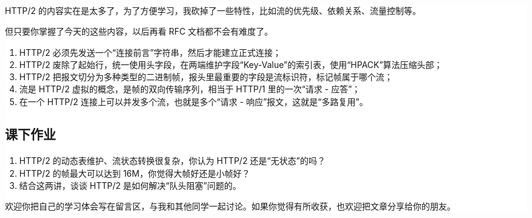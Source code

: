HTTP/2 的内容实在是太多了，为了方便学习，我砍掉了一些特性，比如流的优先级、依赖关系、流量控制等。

但只要你掌握了今天的这些内容，以后再看 RFC 文档都不会有难度了。

1. HTTP/2 必须先发送一个“连接前言”字符串，然后才能建立正式连接；
1. HTTP/2 废除了起始行，统一使用头字段，在两端维护字段“Key-Value”的索引表，使用“HPACK”算法压缩头部；
1. HTTP/2 把报文切分为多种类型的二进制帧，报头里最重要的字段是流标识符，标记帧属于哪个流；
1. 流是 HTTP/2 虚拟的概念，是帧的双向传输序列，相当于 HTTP/1 里的一次“请求 - 应答”；
1. 在一个 HTTP/2 连接上可以并发多个流，也就是多个“请求 - 响应”报文，这就是“多路复用”。

## 课下作业

1. HTTP/2 的动态表维护、流状态转换很复杂，你认为 HTTP/2 还是“无状态”的吗？
1. HTTP/2 的帧最大可以达到 16M，你觉得大帧好还是小帧好？
1. 结合这两讲，谈谈 HTTP/2 是如何解决“队头阻塞”问题的。

欢迎你把自己的学习体会写在留言区，与我和其他同学一起讨论。如果你觉得有所收获，也欢迎把文章分享给你的朋友。
